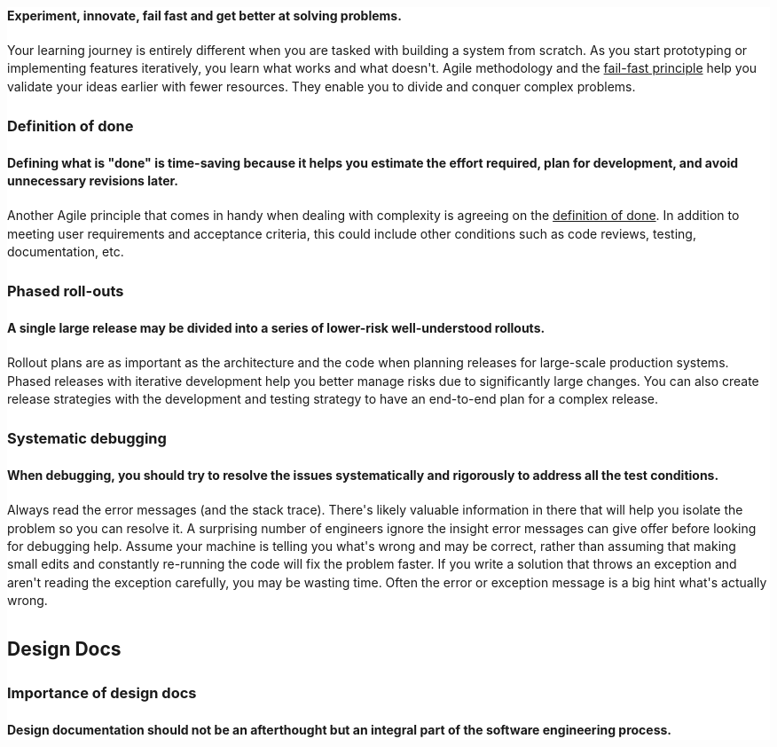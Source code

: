 #### Experiment, innovate, fail fast and get better at solving problems.

Your learning journey is entirely different when you are tasked with building a system from scratch. As you start prototyping or implementing features iteratively, you learn what works and what doesn't. Agile methodology and the [fail-fast principle](https://www.asbresources.com/blog/pros-and-cons-of-failing-fast-with-agile) help you validate your ideas earlier with fewer resources. They enable you to divide and conquer complex problems.

### Definition of done

#### Defining what is "done" is time-saving because it helps you estimate the effort required, plan for development, and avoid unnecessary revisions later.

Another Agile principle that comes in handy when dealing with complexity is agreeing on the [definition of done](https://www.productplan.com/learn/agile-definition-of-done/). In addition to meeting user requirements and acceptance criteria, this could include other conditions such as code reviews, testing, documentation, etc.

### Phased roll-outs

#### A single large release may be divided into a series of lower-risk well-understood rollouts.

Rollout plans are as important as the architecture and the code when planning releases for large-scale production systems. Phased releases with iterative development help you better manage risks due to significantly large changes. You can also create release strategies with the development and testing strategy to have an end-to-end plan for a complex release.

### Systematic debugging

#### When debugging, you should try to resolve the issues systematically and rigorously to address all the test conditions.

Always read the error messages (and the stack trace). There's likely valuable information in there that will help you isolate the problem so you can resolve it. A surprising number of engineers ignore the insight error messages can give offer before looking for debugging help. Assume your machine is telling you what's wrong and may be correct, rather than assuming that making small edits and constantly re-running the code will fix the problem faster. If you write a solution that throws an exception and aren't reading the exception carefully, you may be wasting time. Often the error or exception message is a big hint what's actually wrong.

Design Docs
-----------

### Importance of design docs

#### Design documentation should not be an afterthought but an integral part of the software engineering process.
